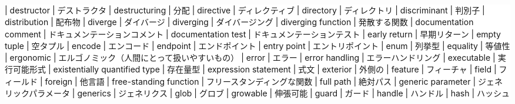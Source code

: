 | destructor                       | デストラクタ
| destructuring                    | 分配
| directive                        | ディレクティブ
| directory                        | ディレクトリ
| discriminant                     | 判別子
| distribution                     | 配布物
| diverge                          | ダイバージ
| diverging                        | ダイバージング
| diverging function               | 発散する関数
| documentation comment            | ドキュメンテーションコメント
| documentation test               | ドキュメンテーションテスト
| early return                     | 早期リターン
| empty tuple                      | 空タプル
| encode                           | エンコード
| endpoint                         | エンドポイント
| entry point                      | エントリポイント
| enum                             | 列挙型
| equality                         | 等値性
| ergonomic                        | エルゴノミック（人間にとって扱いやすいもの）
| error                            | エラー
| error handling                   | エラーハンドリング
| executable                       | 実行可能形式
| existentially quantified type    | 存在量型
| expression statement             | 式文
| exterior                         | 外側の
| feature                          | フィーチャ
| field                            | フィールド
| foreign                          | 他言語
| free-standing function           | フリースタンディングな関数
| full path                        | 絶対パス
| generic parameter                | ジェネリックパラメータ
| generics                         | ジェネリクス
| glob                             | グロブ
| growable                         | 伸張可能
| guard                            | ガード
| handle                           | ハンドル
| hash                             | ハッシュ